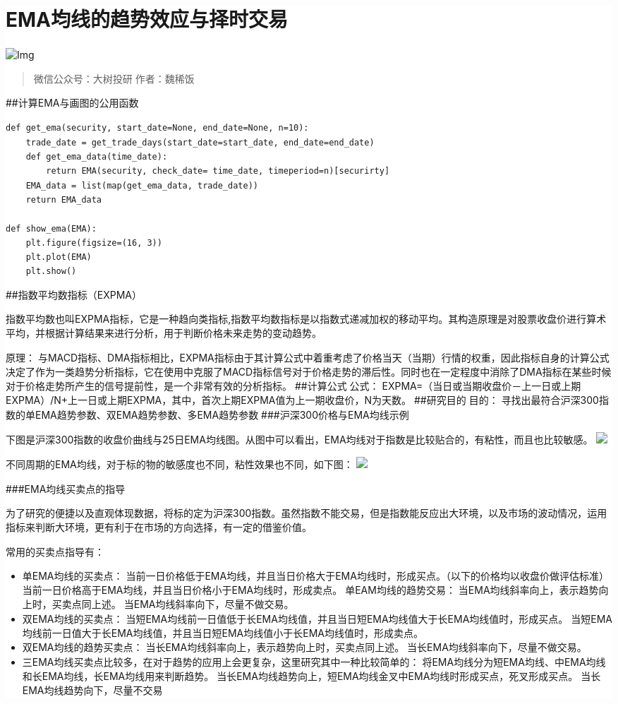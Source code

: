 # EMA均线的趋势效应与择时交易

![Img]( https://image.joinquant.com/ea3d1796daf478326cd96db3e94ec696) 
> 微信公众号：大树投研
> 作者：魏稀饭

##计算EMA与画图的公用函数

```
def get_ema(security, start_date=None, end_date=None, n=10):
    trade_date = get_trade_days(start_date=start_date, end_date=end_date)
    def get_ema_data(time_date):
        return EMA(security, check_date= time_date, timeperiod=n)[securirty]
    EMA_data = list(map(get_ema_data, trade_date))
    return EMA_data

def show_ema(EMA):
    plt.figure(figsize=(16, 3))
    plt.plot(EMA)
    plt.show()
```

##指数平均数指标（EXPMA）

指数平均数也叫EXPMA指标，它是一种趋向类指标,指数平均数指标是以指数式递减加权的移动平均。其构造原理是对股票收盘价进行算术平均，并根据计算结果来进行分析，用于判断价格未来走势的变动趋势。

原理： 与MACD指标、DMA指标相比，EXPMA指标由于其计算公式中着重考虑了价格当天（当期）行情的权重，因此指标自身的计算公式决定了作为一类趋势分析指标，它在使用中克服了MACD指标信号对于价格走势的滞后性。同时也在一定程度中消除了DMA指标在某些时候对于价格走势所产生的信号提前性，是一个非常有效的分析指标。
##计算公式
公式： EXPMA=（当日或当期收盘价－上一日或上期EXPMA）/N+上一日或上期EXPMA，其中，首次上期EXPMA值为上一期收盘价，N为天数。
##研究目的
目的： 寻找出最符合沪深300指数的单EMA趋势参数、双EMA趋势参数、多EMA趋势参数
###沪深300价格与EMA均线示例

下图是沪深300指数的收盘价曲线与25日EMA均线图。从图中可以看出，EMA均线对于指数是比较贴合的，有粘性，而且也比较敏感。
![](http://storage-uqer.datayes.com/5bc85cbeb29fc40118fa7b26/1a0c104e-3a2e-11e9-9ee0-0242ac140002) 

不同周期的EMA均线，对于标的物的敏感度也不同，粘性效果也不同，如下图：
![](http://storage-uqer.datayes.com/5bc85cbeb29fc40118fa7b26/1e365f26-3a2e-11e9-9ee0-0242ac140002)

###EMA均线买卖点的指导

为了研究的便捷以及直观体现数据，将标的定为沪深300指数。虽然指数不能交易，但是指数能反应出大环境，以及市场的波动情况，运用指标来判断大环境，更有利于在市场的方向选择，有一定的借鉴价值。

常用的买卖点指导有：

- 单EMA均线的买卖点：
  当前一日价格低于EMA均线，并且当日价格大于EMA均线时，形成买点。（以下的价格均以收盘价做评估标准）
  当前一日价格高于EMA均线，并且当日价格小于EMA均线时，形成卖点。
  单EAM均线的趋势交易：
  当EMA均线斜率向上，表示趋势向上时，买卖点同上述。
  当EMA均线斜率向下，尽量不做交易。
- 双EMA均线的买卖点：
  当短EMA均线前一日值低于长EMA均线值，并且当日短EMA均线值大于长EMA均线值时，形成买点。
  当短EMA均线前一日值大于长EMA均线值，并且当日短EMA均线值小于长EMA均线值时，形成卖点。
- 双EMA均线的趋势买卖点：
  当长EMA均线斜率向上，表示趋势向上时，买卖点同上述。
  当长EMA均线斜率向下，尽量不做交易。
- 三EMA均线买卖点比较多，在对于趋势的应用上会更复杂，这里研究其中一种比较简单的：
  将EMA均线分为短EMA均线、中EMA均线和长EMA均线，长EMA均线用来判断趋势。
  当长EMA均线趋势向上，短EMA均线金叉中EMA均线时形成买点，死叉形成买点。
  当长EMA均线趋势向下，尽量不交易
